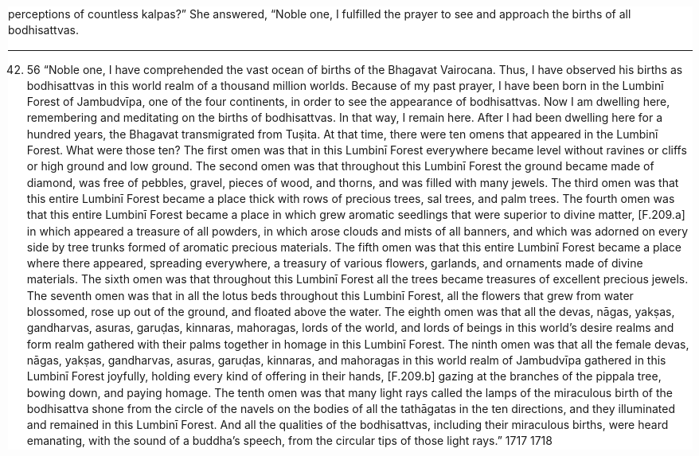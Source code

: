 perceptions of countless kalpas?”
She answered, “Noble one, I fulfilled the prayer to see and approach the
births of all bodhisattvas.


---

42. 56
“Noble one, I have comprehended the vast ocean of births of the Bhagavat
Vairocana. Thus, I have observed his births as bodhisattvas in this world
realm of a thousand million worlds. Because of my past prayer, I have been
born in the Lumbinī Forest of Jambudvīpa, one of the four continents, in
order to see the appearance of bodhisattvas. Now I am dwelling here,
remembering and meditating on the births of bodhisattvas. In that way, I
remain here. After I had been dwelling here for a hundred years, the
Bhagavat transmigrated from Tuṣita. At that time, there were ten omens that
appeared in the Lumbinī Forest. What were those ten? The first omen was
that in this Lumbinī Forest everywhere became level without ravines or cliffs
or high ground and low ground. The second omen was that throughout this
Lumbinī Forest the ground became made of diamond, was free of pebbles,
gravel, pieces of wood, and thorns, and was filled with many jewels. The
third omen was that this entire Lumbinī Forest became a place thick with
rows of precious trees, sal trees, and palm trees. The fourth omen was that
this entire Lumbinī Forest became a place in which grew aromatic seedlings
that were superior to divine matter, [F.209.a] in which appeared a treasure of
all powders, in which arose clouds and mists of all banners, and which was
adorned on every side by tree trunks formed of aromatic precious materials.
The fifth omen was that this entire Lumbinī Forest became a place where
there appeared, spreading everywhere, a treasury of
 various flowers,
garlands, and ornaments made of divine materials. The sixth omen was that
throughout this Lumbinī Forest all the trees became treasures of excellent
precious jewels. The seventh omen was that in all the lotus beds throughout
this Lumbinī Forest, all the flowers that grew from water blossomed, rose up
out of the ground, and floated above the water. The eighth omen was that all
the devas, nāgas, yakṣas, gandharvas, asuras, garuḍas, kinnaras, mahoragas,
lords of the world, and lords of beings in this world’s desire realms and form
realm gathered with their palms together in homage in this Lumbinī Forest.
The ninth omen was that all the female devas, nāgas, yakṣas, gandharvas,
asuras, garuḍas, kinnaras, and mahoragas in this world realm of
Jambudvīpa
 gathered in this Lumbinī Forest joyfully, holding every kind
of offering in their hands, [F.209.b] gazing at the branches of the pippala tree,
bowing down, and paying homage. The tenth omen was that many light
rays called the lamps of the miraculous birth of the bodhisattva shone from the
circle of the navels on the bodies of all the tathāgatas in the ten directions,
and they illuminated and remained in this Lumbinī Forest. And all the
qualities of the bodhisattvas, including their miraculous births, were heard
emanating, with the sound of a buddha’s speech, from the circular tips of
those light rays.”
1717
1718
